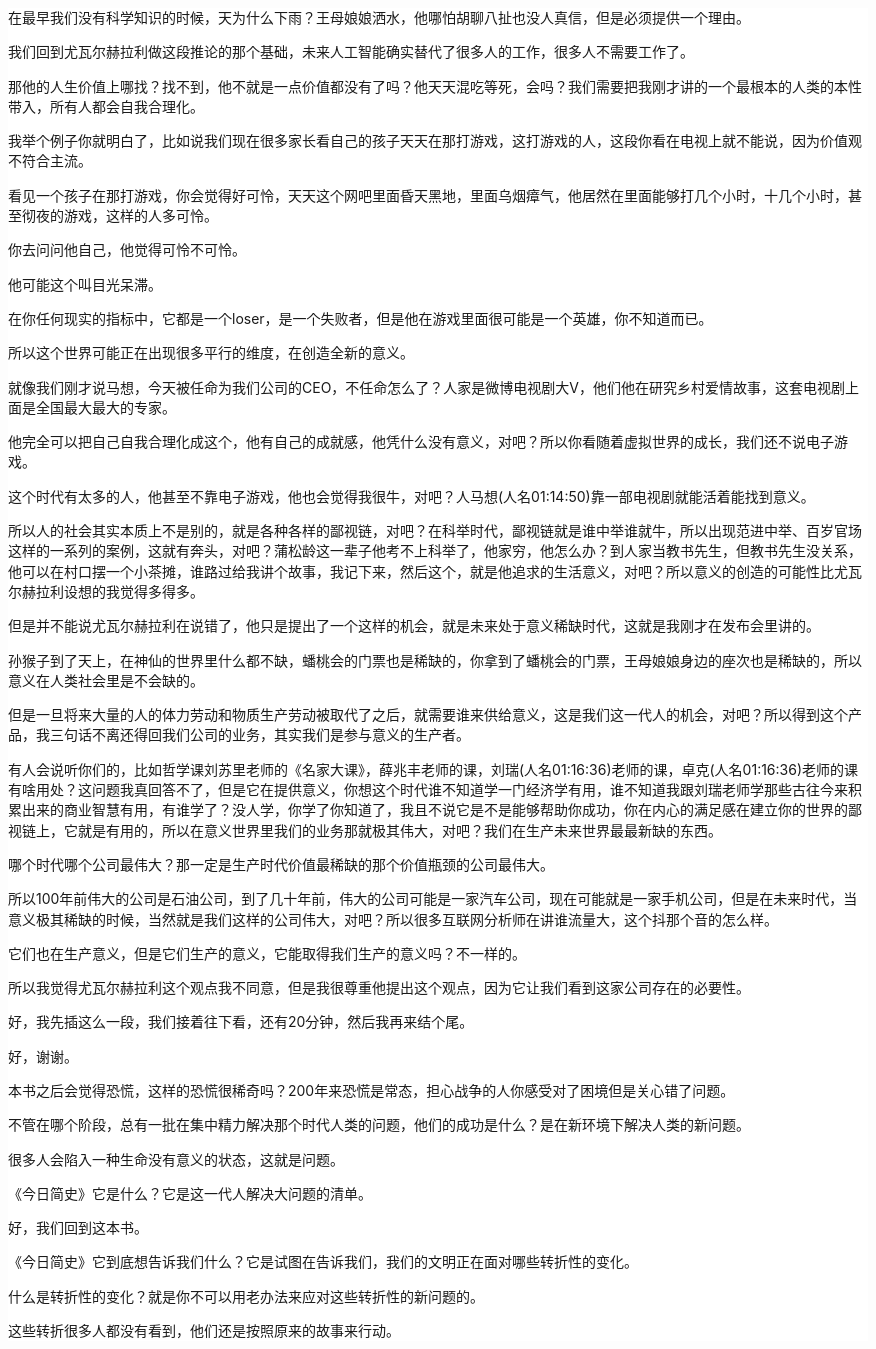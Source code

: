 在最早我们没有科学知识的时候，天为什么下雨？王母娘娘洒水，他哪怕胡聊八扯也没人真信，但是必须提供一个理由。

我们回到尤瓦尔赫拉利做这段推论的那个基础，未来人工智能确实替代了很多人的工作，很多人不需要工作了。

那他的人生价值上哪找？找不到，他不就是一点价值都没有了吗？他天天混吃等死，会吗？我们需要把我刚才讲的一个最根本的人类的本性带入，所有人都会自我合理化。

我举个例子你就明白了，比如说我们现在很多家长看自己的孩子天天在那打游戏，这打游戏的人，这段你看在电视上就不能说，因为价值观不符合主流。

看见一个孩子在那打游戏，你会觉得好可怜，天天这个网吧里面昏天黑地，里面乌烟瘴气，他居然在里面能够打几个小时，十几个小时，甚至彻夜的游戏，这样的人多可怜。

你去问问他自己，他觉得可怜不可怜。

他可能这个叫目光呆滞。

在你任何现实的指标中，它都是一个loser，是一个失败者，但是他在游戏里面很可能是一个英雄，你不知道而已。

所以这个世界可能正在出现很多平行的维度，在创造全新的意义。

就像我们刚才说马想，今天被任命为我们公司的CEO，不任命怎么了？人家是微博电视剧大V，他们他在研究乡村爱情故事，这套电视剧上面是全国最大最大的专家。

他完全可以把自己自我合理化成这个，他有自己的成就感，他凭什么没有意义，对吧？所以你看随着虚拟世界的成长，我们还不说电子游戏。

这个时代有太多的人，他甚至不靠电子游戏，他也会觉得我很牛，对吧？人马想(人名01:14:50)靠一部电视剧就能活着能找到意义。

所以人的社会其实本质上不是别的，就是各种各样的鄙视链，对吧？在科举时代，鄙视链就是谁中举谁就牛，所以出现范进中举、百岁官场这样的一系列的案例，这就有奔头，对吧？蒲松龄这一辈子他考不上科举了，他家穷，他怎么办？到人家当教书先生，但教书先生没关系，他可以在村口摆一个小茶摊，谁路过给我讲个故事，我记下来，然后这个，就是他追求的生活意义，对吧？所以意义的创造的可能性比尤瓦尔赫拉利设想的我觉得多得多。

但是并不能说尤瓦尔赫拉利在说错了，他只是提出了一个这样的机会，就是未来处于意义稀缺时代，这就是我刚才在发布会里讲的。

孙猴子到了天上，在神仙的世界里什么都不缺，蟠桃会的门票也是稀缺的，你拿到了蟠桃会的门票，王母娘娘身边的座次也是稀缺的，所以意义在人类社会里是不会缺的。

但是一旦将来大量的人的体力劳动和物质生产劳动被取代了之后，就需要谁来供给意义，这是我们这一代人的机会，对吧？所以得到这个产品，我三句话不离还得回我们公司的业务，其实我们是参与意义的生产者。

有人会说听你们的，比如哲学课刘苏里老师的《名家大课》，薛兆丰老师的课，刘瑞(人名01:16:36)老师的课，卓克(人名01:16:36)老师的课有啥用处？这问题我真回答不了，但是它在提供意义，你想这个时代谁不知道学一门经济学有用，谁不知道我跟刘瑞老师学那些古往今来积累出来的商业智慧有用，有谁学了？没人学，你学了你知道了，我且不说它是不是能够帮助你成功，你在内心的满足感在建立你的世界的鄙视链上，它就是有用的，所以在意义世界里我们的业务那就极其伟大，对吧？我们在生产未来世界最最新缺的东西。

哪个时代哪个公司最伟大？那一定是生产时代价值最稀缺的那个价值瓶颈的公司最伟大。

所以100年前伟大的公司是石油公司，到了几十年前，伟大的公司可能是一家汽车公司，现在可能就是一家手机公司，但是在未来时代，当意义极其稀缺的时候，当然就是我们这样的公司伟大，对吧？所以很多互联网分析师在讲谁流量大，这个抖那个音的怎么样。

它们也在生产意义，但是它们生产的意义，它能取得我们生产的意义吗？不一样的。

所以我觉得尤瓦尔赫拉利这个观点我不同意，但是我很尊重他提出这个观点，因为它让我们看到这家公司存在的必要性。

好，我先插这么一段，我们接着往下看，还有20分钟，然后我再来结个尾。

好，谢谢。

本书之后会觉得恐慌，这样的恐慌很稀奇吗？200年来恐慌是常态，担心战争的人你感受对了困境但是关心错了问题。

不管在哪个阶段，总有一批在集中精力解决那个时代人类的问题，他们的成功是什么？是在新环境下解决人类的新问题。

很多人会陷入一种生命没有意义的状态，这就是问题。

《今日简史》它是什么？它是这一代人解决大问题的清单。

好，我们回到这本书。

《今日简史》它到底想告诉我们什么？它是试图在告诉我们，我们的文明正在面对哪些转折性的变化。

什么是转折性的变化？就是你不可以用老办法来应对这些转折性的新问题的。

这些转折很多人都没有看到，他们还是按照原来的故事来行动。
